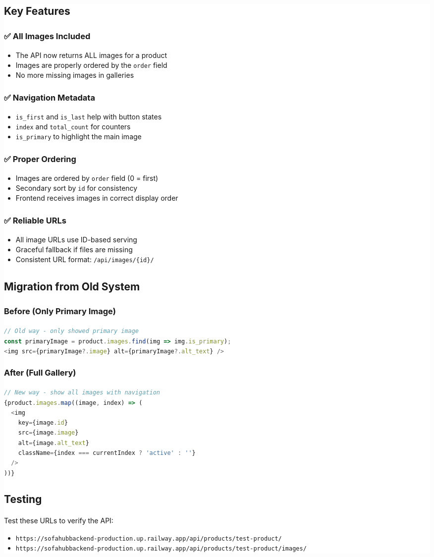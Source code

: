 ## Key Features

### ✅ All Images Included
- The API now returns ALL images for a product
- Images are properly ordered by the `order` field
- No more missing images in galleries

### ✅ Navigation Metadata
- `is_first` and `is_last` help with button states
- `index` and `total_count` for counters
- `is_primary` to highlight the main image

### ✅ Proper Ordering
- Images are ordered by `order` field (0 = first)
- Secondary sort by `id` for consistency
- Frontend receives images in correct display order

### ✅ Reliable URLs
- All image URLs use ID-based serving
- Graceful fallback if files are missing
- Consistent URL format: `/api/images/{id}/`

## Migration from Old System

### Before (Only Primary Image)
```javascript
// Old way - only showed primary image
const primaryImage = product.images.find(img => img.is_primary);
<img src={primaryImage?.image} alt={primaryImage?.alt_text} />
```

### After (Full Gallery)
```javascript
// New way - show all images with navigation
{product.images.map((image, index) => (
  <img 
    key={image.id}
    src={image.image} 
    alt={image.alt_text}
    className={index === currentIndex ? 'active' : ''}
  />
))}
```

## Testing

Test these URLs to verify the API:
- `https://sofahubbackend-production.up.railway.app/api/products/test-product/`
- `https://sofahubbackend-production.up.railway.app/api/products/test-product/images/`
